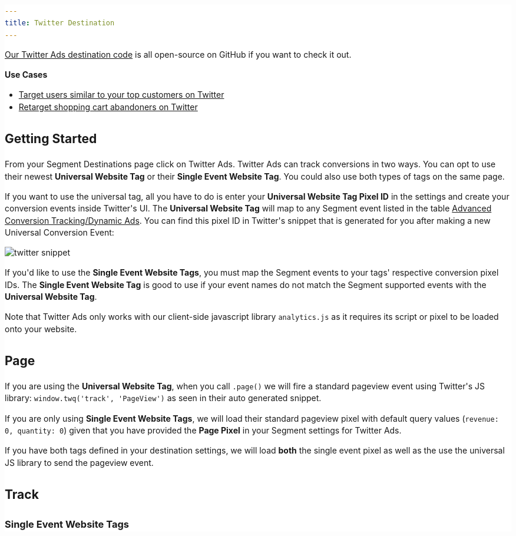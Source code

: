 ```yaml
---
title: Twitter Destination
---
```


[Our Twitter Ads destination code](https://github.com/segment-integrations/analytics.js-integration-twitter-ads) is all open-source on GitHub if you want to check it out.

**Use Cases**

* [Target users similar to your top customers on Twitter](https://segment.com/recipes/top-customer-similar-audiences-twitter/)
* [Retarget shopping cart abandoners on Twitter](https://segment.com/recipes/abandon-cart-retargeting-twitter/)

## Getting Started

From your Segment Destinations page click on Twitter Ads. Twitter Ads can track conversions in two ways. You can opt to use their newest **Universal Website Tag** or their **Single Event Website Tag**. You could also use both types of tags on the same page.

If you want to use the universal tag, all you have to do is enter your **Universal Website Tag Pixel ID** in the settings and create your conversion events inside Twitter's UI. The **Universal Website Tag** will map to any Segment event listed in the table [Advanced Conversion Tracking/Dynamic Ads](#advanced-conversion-tracking-dynamic-ads). You can find this pixel ID in Twitter's snippet that is generated for you after making a new Universal Conversion Event:

![twitter snippet](https://cloudup.com/cfZKW-N7o8b+)

If you'd like to use the **Single Event Website Tags**, you must map the Segment events to your tags' respective conversion pixel IDs. The **Single Event Website Tag** is good to use if your event names do not match the Segment supported events with the **Universal Website Tag**.

Note that Twitter Ads only works with our client-side javascript library `analytics.js` as it requires its script or pixel to be loaded onto your website.

## Page

If you are using the **Universal Website Tag**, when you call `.page()` we will fire a standard pageview event using Twitter's JS library: `window.twq('track', 'PageView')` as seen in their auto generated snippet.

If you are only using **Single Event Website Tags**, we will load their standard pageview pixel with default query values (`revenue: 0, quantity: 0`) given that you have provided the **Page Pixel** in your Segment settings for Twitter Ads.

If you have both tags defined in your destination settings, we will load **both** the single event pixel as well as the use the universal JS library to send the pageview event.

## Track

### Single Event Website Tags
